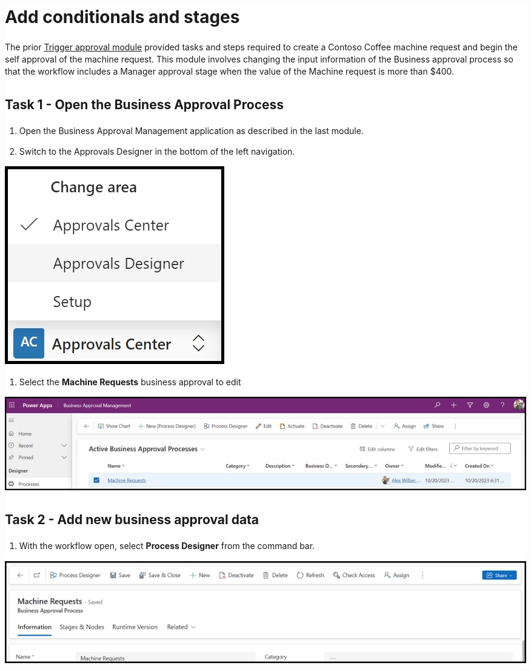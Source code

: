 
# Add conditionals and stages

The prior [Trigger approval module](./trigger-approval.md) provided tasks and steps required to create a Contoso Coffee machine request and begin the self approval of the machine request. This module involves changing the input information of the Business approval process so that the workflow includes a Manager approval stage when the value of the Machine request is more than $400.

## Task 1 - Open the Business Approval Process

1. Open the Business Approval Management application as described in the last module.

1. Switch to the Approvals Designer in the bottom of the left navigation.

  ![Screenshot of starting the Business Approvals Management app to switch to Approvals Designer](./media/business-approval-management-approvals-designer.png)

1. Select the **Machine Requests** business approval to edit

  ![Screenshot of starting the Business Approvals Management edit Machine Requests](./media/business-approval-management-select-approval-process-edit.png)

## Task 2 - Add new business approval data

1. With the workflow open, select **Process Designer** from the command bar.

  ![Screenshot of starting the Business Approvals Management editing process](./media/business-approval-management-approval-process-start-process-designer.png)
